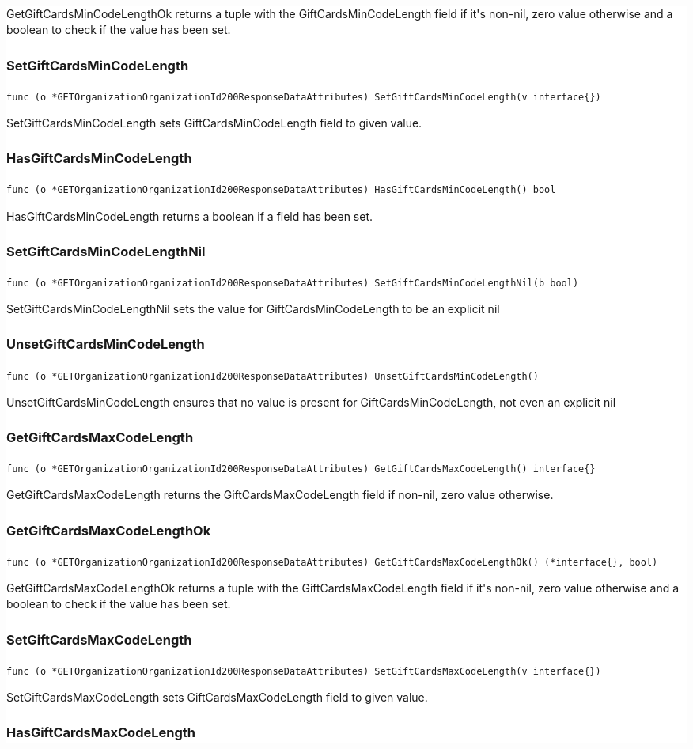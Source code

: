 GetGiftCardsMinCodeLengthOk returns a tuple with the GiftCardsMinCodeLength field if it's non-nil, zero value otherwise
and a boolean to check if the value has been set.

### SetGiftCardsMinCodeLength

`func (o *GETOrganizationOrganizationId200ResponseDataAttributes) SetGiftCardsMinCodeLength(v interface{})`

SetGiftCardsMinCodeLength sets GiftCardsMinCodeLength field to given value.

### HasGiftCardsMinCodeLength

`func (o *GETOrganizationOrganizationId200ResponseDataAttributes) HasGiftCardsMinCodeLength() bool`

HasGiftCardsMinCodeLength returns a boolean if a field has been set.

### SetGiftCardsMinCodeLengthNil

`func (o *GETOrganizationOrganizationId200ResponseDataAttributes) SetGiftCardsMinCodeLengthNil(b bool)`

 SetGiftCardsMinCodeLengthNil sets the value for GiftCardsMinCodeLength to be an explicit nil

### UnsetGiftCardsMinCodeLength
`func (o *GETOrganizationOrganizationId200ResponseDataAttributes) UnsetGiftCardsMinCodeLength()`

UnsetGiftCardsMinCodeLength ensures that no value is present for GiftCardsMinCodeLength, not even an explicit nil
### GetGiftCardsMaxCodeLength

`func (o *GETOrganizationOrganizationId200ResponseDataAttributes) GetGiftCardsMaxCodeLength() interface{}`

GetGiftCardsMaxCodeLength returns the GiftCardsMaxCodeLength field if non-nil, zero value otherwise.

### GetGiftCardsMaxCodeLengthOk

`func (o *GETOrganizationOrganizationId200ResponseDataAttributes) GetGiftCardsMaxCodeLengthOk() (*interface{}, bool)`

GetGiftCardsMaxCodeLengthOk returns a tuple with the GiftCardsMaxCodeLength field if it's non-nil, zero value otherwise
and a boolean to check if the value has been set.

### SetGiftCardsMaxCodeLength

`func (o *GETOrganizationOrganizationId200ResponseDataAttributes) SetGiftCardsMaxCodeLength(v interface{})`

SetGiftCardsMaxCodeLength sets GiftCardsMaxCodeLength field to given value.

### HasGiftCardsMaxCodeLength
